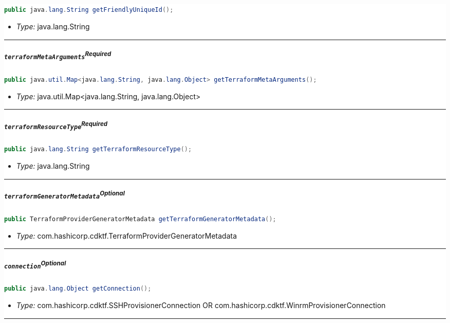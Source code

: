 ```java
public java.lang.String getFriendlyUniqueId();
```

- *Type:* java.lang.String

---

##### `terraformMetaArguments`<sup>Required</sup> <a name="terraformMetaArguments" id="@cdktf/provider-azurerm.virtualNetworkPeering.VirtualNetworkPeering.property.terraformMetaArguments"></a>

```java
public java.util.Map<java.lang.String, java.lang.Object> getTerraformMetaArguments();
```

- *Type:* java.util.Map<java.lang.String, java.lang.Object>

---

##### `terraformResourceType`<sup>Required</sup> <a name="terraformResourceType" id="@cdktf/provider-azurerm.virtualNetworkPeering.VirtualNetworkPeering.property.terraformResourceType"></a>

```java
public java.lang.String getTerraformResourceType();
```

- *Type:* java.lang.String

---

##### `terraformGeneratorMetadata`<sup>Optional</sup> <a name="terraformGeneratorMetadata" id="@cdktf/provider-azurerm.virtualNetworkPeering.VirtualNetworkPeering.property.terraformGeneratorMetadata"></a>

```java
public TerraformProviderGeneratorMetadata getTerraformGeneratorMetadata();
```

- *Type:* com.hashicorp.cdktf.TerraformProviderGeneratorMetadata

---

##### `connection`<sup>Optional</sup> <a name="connection" id="@cdktf/provider-azurerm.virtualNetworkPeering.VirtualNetworkPeering.property.connection"></a>

```java
public java.lang.Object getConnection();
```

- *Type:* com.hashicorp.cdktf.SSHProvisionerConnection OR com.hashicorp.cdktf.WinrmProvisionerConnection

---
